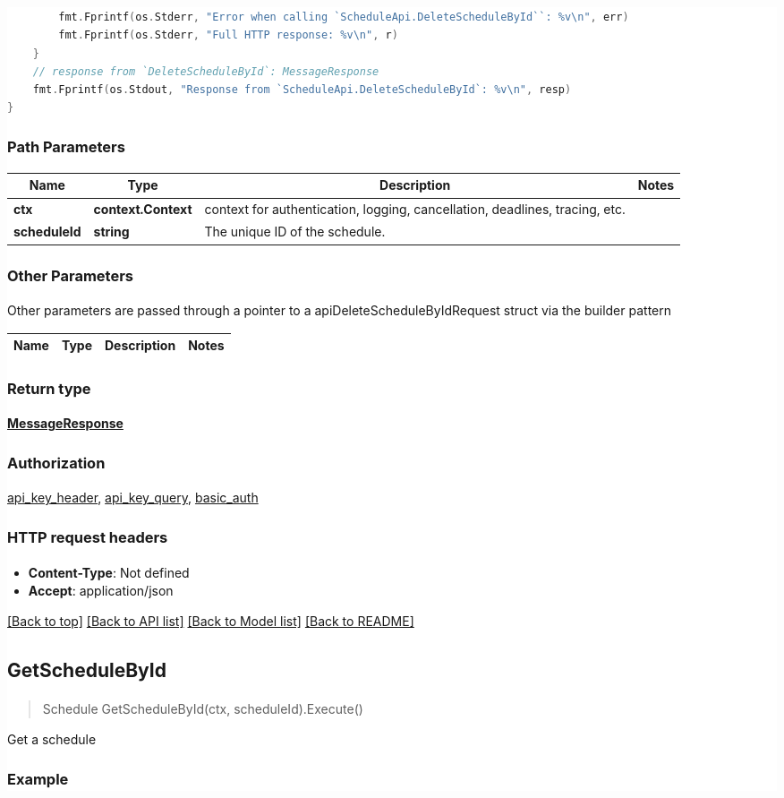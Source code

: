 ```go
        fmt.Fprintf(os.Stderr, "Error when calling `ScheduleApi.DeleteScheduleById``: %v\n", err)
        fmt.Fprintf(os.Stderr, "Full HTTP response: %v\n", r)
    }
    // response from `DeleteScheduleById`: MessageResponse
    fmt.Fprintf(os.Stdout, "Response from `ScheduleApi.DeleteScheduleById`: %v\n", resp)
}
```

### Path Parameters


Name | Type | Description  | Notes
------------- | ------------- | ------------- | -------------
**ctx** | **context.Context** | context for authentication, logging, cancellation, deadlines, tracing, etc.
**scheduleId** | **string** | The unique ID of the schedule. | 

### Other Parameters

Other parameters are passed through a pointer to a apiDeleteScheduleByIdRequest struct via the builder pattern


Name | Type | Description  | Notes
------------- | ------------- | ------------- | -------------


### Return type

[**MessageResponse**](MessageResponse.md)

### Authorization

[api_key_header](../README.md#api_key_header), [api_key_query](../README.md#api_key_query), [basic_auth](../README.md#basic_auth)

### HTTP request headers

- **Content-Type**: Not defined
- **Accept**: application/json

[[Back to top]](#) [[Back to API list]](../README.md#documentation-for-api-endpoints)
[[Back to Model list]](../README.md#documentation-for-models)
[[Back to README]](../README.md)


## GetScheduleById

> Schedule GetScheduleById(ctx, scheduleId).Execute()

Get a schedule



### Example
